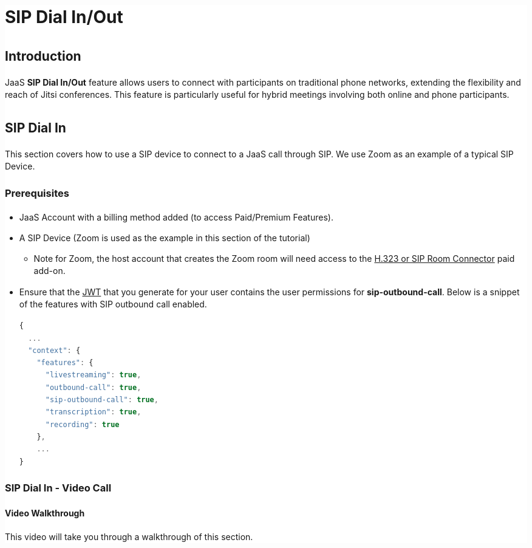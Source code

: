 # SIP Dial In/Out

## Introduction

JaaS **SIP Dial In/Out** feature allows users to connect with participants on traditional phone networks, extending the flexibility and reach of Jitsi conferences. This feature is particularly useful for hybrid meetings involving both online and phone participants.

## SIP Dial In

This section covers how to use a SIP device to connect to a JaaS call through SIP. We use Zoom as an example of a typical SIP Device.

### Prerequisites

- JaaS Account with a billing method added (to access Paid/Premium Features).
- A SIP Device (Zoom is used as the example in this section of the tutorial)
  - Note for Zoom, the host account that creates the Zoom room will need access to the [H.323 or SIP Room Connector](https://support.zoom.com/hc/en/article?id=zm_kb&sysparm_article=KB0063510) paid add-on.
- Ensure that the [JWT](/jaas/docs/api-keys-jwt) that you generate for your user contains the user permissions for **sip-outbound-call**. Below is a snippet of the features with SIP outbound call enabled.

  ```javascript
  {
    ...
    "context": {
      "features": {
        "livestreaming": true,
        "outbound-call": true,
        "sip-outbound-call": true,
        "transcription": true,
        "recording": true
      },
      ...
  }
  ```

### SIP Dial In - Video Call

#### Video Walkthrough

This video will take you through a walkthrough of this section.

<iframe
  src="https://www.youtube.com/embed/25stELz48So?si=sudYwv5pYPbDkFCb"
  height="500px"
  width="100%"
  allow="picture-in-picture; web-share"
  allowFullScreen>
</iframe>
